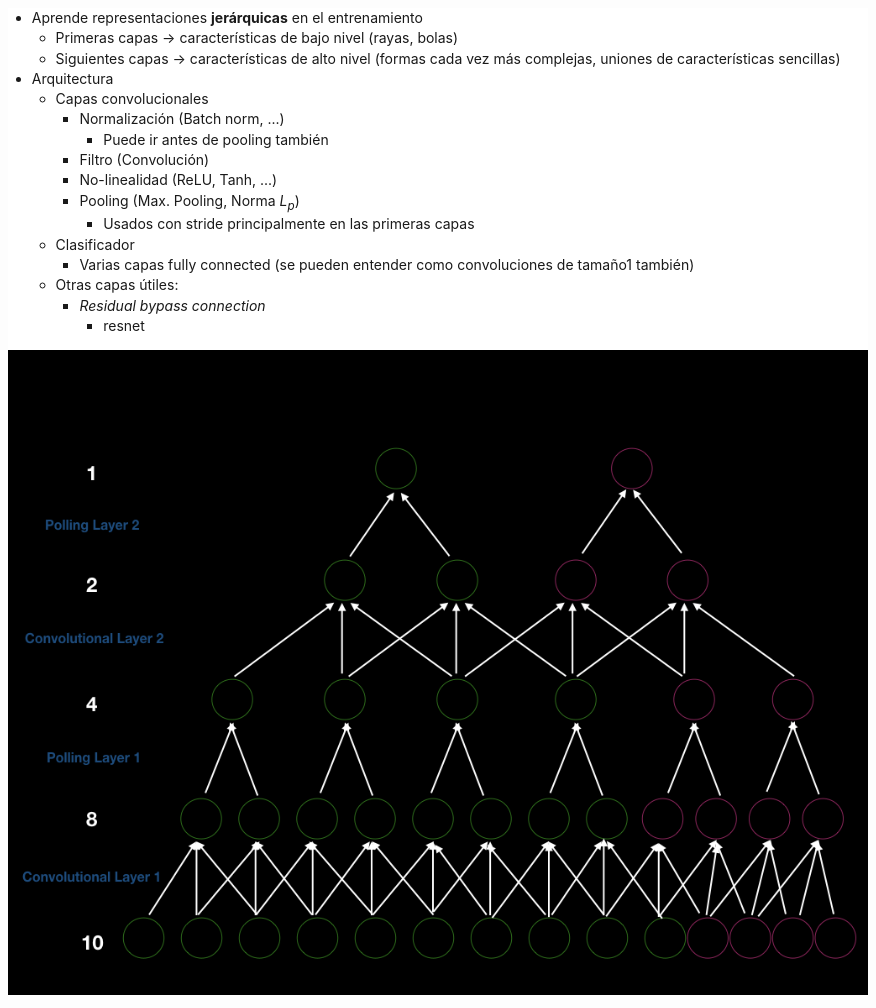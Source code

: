 - Aprende representaciones **jerárquicas** en el entrenamiento
    - Primeras capas -> características de bajo nivel (rayas, bolas)
    - Siguientes capas -> características de alto nivel (formas cada vez más complejas, uniones de características sencillas)
- Arquitectura
    - Capas convolucionales
        - Normalización (Batch norm, ...)
            - Puede ir antes de pooling también
        - Filtro (Convolución)
        - No-linealidad (ReLU, Tanh, ...)
        - Pooling (Max. Pooling, Norma $L_p$)
            - Usados con stride principalmente en las primeras capas
    - Clasificador
        - Varias capas fully connected (se pueden entender como convoluciones de tamaño1 también)
    - Otras capas útiles:
        - *Residual bypass connection*
            - resnet
<center><img src="../img/cnn1.jpg" alt="fully connected" width="100%" /></center>
